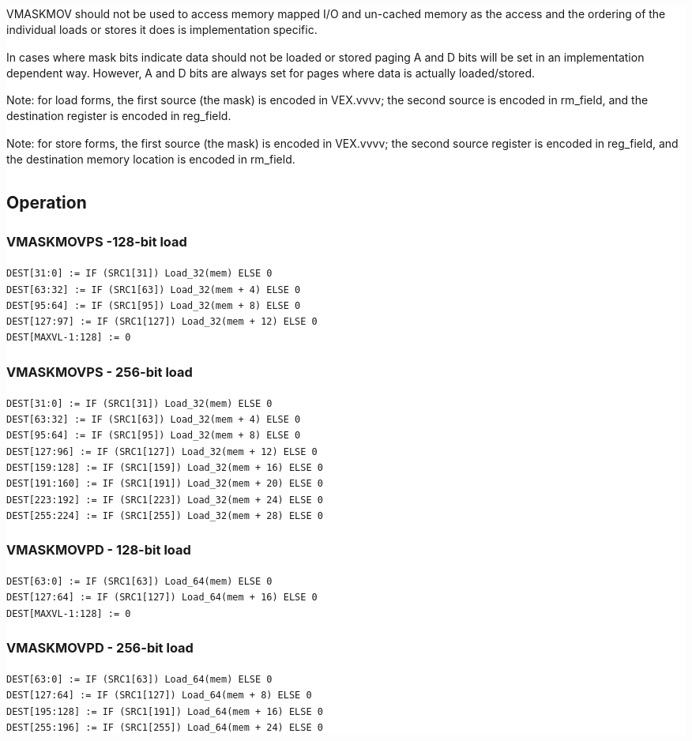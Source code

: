 VMASKMOV should not be used to access memory mapped I/O and un-cached memory as the access and the ordering of the individual loads or stores it does is implementation specific.

In cases where mask bits indicate data should not be loaded or stored paging A and D bits will be set in an implementation dependent way. However, A and D bits are always set for pages where data is actually loaded/stored.

Note: for load forms, the first source (the mask) is encoded in VEX.vvvv; the second source is encoded in rm_field, and the destination register is encoded in reg_field.

Note: for store forms, the first source (the mask) is encoded in VEX.vvvv; the second source register is encoded in reg_field, and the destination memory location is encoded in rm_field.

## Operation

### VMASKMOVPS -128-bit load

```
DEST[31:0] := IF (SRC1[31]) Load_32(mem) ELSE 0
DEST[63:32] := IF (SRC1[63]) Load_32(mem + 4) ELSE 0
DEST[95:64] := IF (SRC1[95]) Load_32(mem + 8) ELSE 0
DEST[127:97] := IF (SRC1[127]) Load_32(mem + 12) ELSE 0
DEST[MAXVL-1:128] := 0

```

### VMASKMOVPS - 256-bit load

```
DEST[31:0] := IF (SRC1[31]) Load_32(mem) ELSE 0
DEST[63:32] := IF (SRC1[63]) Load_32(mem + 4) ELSE 0
DEST[95:64] := IF (SRC1[95]) Load_32(mem + 8) ELSE 0
DEST[127:96] := IF (SRC1[127]) Load_32(mem + 12) ELSE 0
DEST[159:128] := IF (SRC1[159]) Load_32(mem + 16) ELSE 0
DEST[191:160] := IF (SRC1[191]) Load_32(mem + 20) ELSE 0
DEST[223:192] := IF (SRC1[223]) Load_32(mem + 24) ELSE 0
DEST[255:224] := IF (SRC1[255]) Load_32(mem + 28) ELSE 0

```

### VMASKMOVPD - 128-bit load

```
DEST[63:0] := IF (SRC1[63]) Load_64(mem) ELSE 0
DEST[127:64] := IF (SRC1[127]) Load_64(mem + 16) ELSE 0
DEST[MAXVL-1:128] := 0

```

### VMASKMOVPD - 256-bit load

```
DEST[63:0] := IF (SRC1[63]) Load_64(mem) ELSE 0
DEST[127:64] := IF (SRC1[127]) Load_64(mem + 8) ELSE 0
DEST[195:128] := IF (SRC1[191]) Load_64(mem + 16) ELSE 0
DEST[255:196] := IF (SRC1[255]) Load_64(mem + 24) ELSE 0

```
